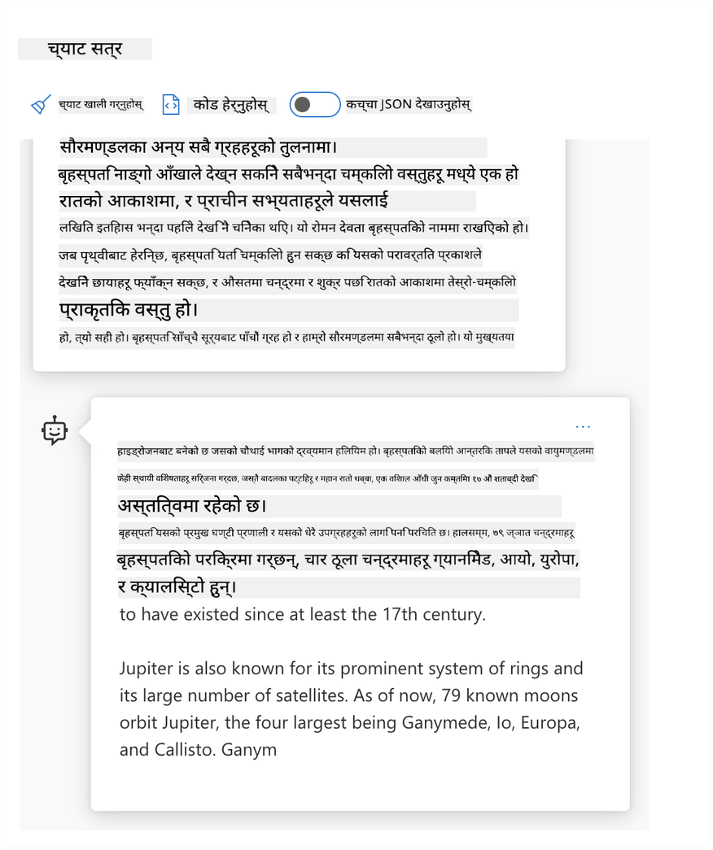 ![Base LLM Chat Completion](../../../translated_images/04-playground-chat-base.65b76fcfde0caa6738e41d20f1a6123f9078219e6f91a88ee5ea8014f0469bdf.ne.png)
